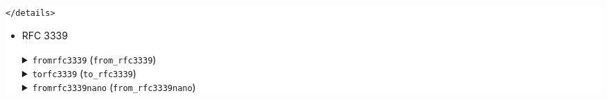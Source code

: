     </details>

  - RFC 3339
    <details>
    <summary><code>fromrfc3339</code> (<code>from_rfc3339</code>)</summary>

      Generate $time$ object from a RFC3339 style string.

      $in: string \rightarrow t:time$

      - $in$: RFC3339 style string. e.g. "2022-10-23T23:03:01+09:00"

        $in$ can be provided from input stream or the first item of the arguments. i.e. all of the following are supported:

        - `echo '"2022-10-23T23:03:01+09:00"' | dq fromrfc3339`
        - `echo '2022-10-23T23:03:01+09:00' | dq -R fromrfc3339`
        - `dq 'fromrfc3339("2022-10-23T23:03:01+09:00")'`

      - $t$: $time$ object representing the specified time.

    </details>

    <details>
    <summary><code>torfc3339</code> (<code>to_rfc3339</code>)</summary>

      Generate RFC3339 style string represents $time$ object.

      $t: time \rightarrow out: string$

      - $t$: $time$ object

      - $out$: RFC3339 style string represents the time specified by the $time$ object.

        e.g.)
        ```
        echo '1666533781' | TZ=Asia/Tokyo dq 'fromunix | torfc3339'
        #=> "2022-10-23T23:03:01+09:00"
        ```

    </details>

    <details>
    <summary><code>fromrfc3339nano</code> (<code>from_rfc3339nano</code>)</summary>

      Generate $time$ object from a RFC3339 with nanoseconds string.

      $in: string \rightarrow t:time$

      - $in$: RFC3339 with nanoseconds string. e.g. "2022-10-23T23:03:01.123456789+09:00"

        $in$ can be provided from input stream or the first item of the arguments. i.e. all of the following are supported:

        - `echo '"2022-10-23T23:03:01.123456789+09:00"' | dq fromrfc3339nano`
        - `echo '2022-10-23T23:03:01.123456789+09:00' | dq -R fromrfc3339nano`
        - `dq 'fromrfc3339nano("2022-10-23T23:03:01.123456789+09:00")'`

      - $t$: $time$ object representing the specified time.

    </details>
